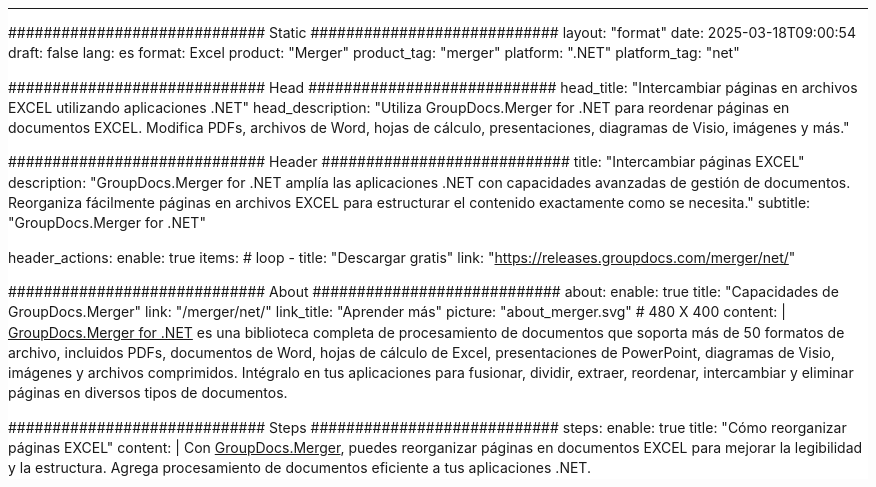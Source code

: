 
---
############################# Static ############################
layout: "format"
date:  2025-03-18T09:00:54
draft: false
lang: es
format: Excel
product: "Merger"
product_tag: "merger"
platform: ".NET"
platform_tag: "net"

############################# Head ############################
head_title: "Intercambiar páginas en archivos EXCEL utilizando aplicaciones .NET"
head_description: "Utiliza GroupDocs.Merger for .NET para reordenar páginas en documentos EXCEL. Modifica PDFs, archivos de Word, hojas de cálculo, presentaciones, diagramas de Visio, imágenes y más."

############################# Header ############################
title: "Intercambiar páginas EXCEL" 
description: "GroupDocs.Merger for .NET amplía las aplicaciones .NET con capacidades avanzadas de gestión de documentos. Reorganiza fácilmente páginas en archivos EXCEL para estructurar el contenido exactamente como se necesita."
subtitle: "GroupDocs.Merger for .NET" 

header_actions:
  enable: true
  items:
    #  loop
    - title: "Descargar gratis"
      link: "https://releases.groupdocs.com/merger/net/"
      
############################# About ############################
about:
    enable: true
    title: "Capacidades de GroupDocs.Merger"
    link: "/merger/net/"
    link_title: "Aprender más"
    picture: "about_merger.svg" # 480 X 400
    content: |
       [GroupDocs.Merger for .NET](/merger/net/) es una biblioteca completa de procesamiento de documentos que soporta más de 50 formatos de archivo, incluidos PDFs, documentos de Word, hojas de cálculo de Excel, presentaciones de PowerPoint, diagramas de Visio, imágenes y archivos comprimidos. Intégralo en tus aplicaciones para fusionar, dividir, extraer, reordenar, intercambiar y eliminar páginas en diversos tipos de documentos.

############################# Steps ############################
steps:
    enable: true
    title: "Cómo reorganizar páginas EXCEL"
    content: |
      Con [GroupDocs.Merger](/merger/net/), puedes reorganizar páginas en documentos EXCEL para mejorar la legibilidad y la estructura. Agrega procesamiento de documentos eficiente a tus aplicaciones .NET.
      